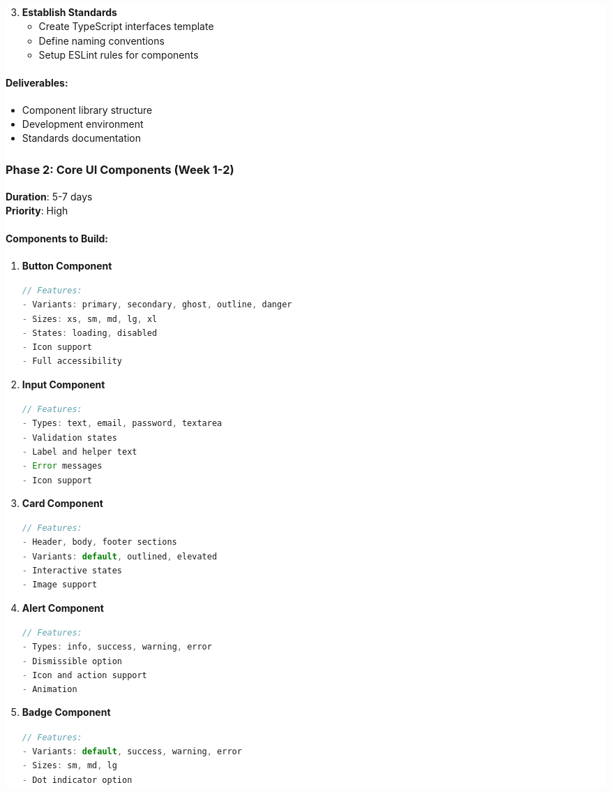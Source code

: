 3. **Establish Standards**
   - Create TypeScript interfaces template
   - Define naming conventions
   - Setup ESLint rules for components

#### Deliverables:
- Component library structure
- Development environment
- Standards documentation

### Phase 2: Core UI Components (Week 1-2)
**Duration**: 5-7 days  
**Priority**: High

#### Components to Build:

1. **Button Component**
   ```typescript
   // Features:
   - Variants: primary, secondary, ghost, outline, danger
   - Sizes: xs, sm, md, lg, xl
   - States: loading, disabled
   - Icon support
   - Full accessibility
   ```

2. **Input Component**
   ```typescript
   // Features:
   - Types: text, email, password, textarea
   - Validation states
   - Label and helper text
   - Error messages
   - Icon support
   ```

3. **Card Component**
   ```typescript
   // Features:
   - Header, body, footer sections
   - Variants: default, outlined, elevated
   - Interactive states
   - Image support
   ```

4. **Alert Component**
   ```typescript
   // Features:
   - Types: info, success, warning, error
   - Dismissible option
   - Icon and action support
   - Animation
   ```

5. **Badge Component**
   ```typescript
   // Features:
   - Variants: default, success, warning, error
   - Sizes: sm, md, lg
   - Dot indicator option
   ```
